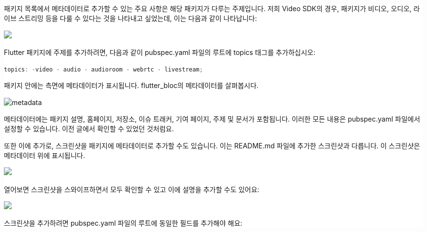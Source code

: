 <script>
     (adsbygoogle = window.adsbygoogle || []).push({});
</script>

패키지 목록에서 메타데이터로 추가할 수 있는 주요 사항은 해당 패키지가 다루는 주제입니다. 저희 Video SDK의 경우, 패키지가 비디오, 오디오, 라이브 스트리밍 등을 다룰 수 있다는 것을 나타내고 싶었는데, 이는 다음과 같이 나타납니다:

<img src="/assets/img/BuildingaFlutterSDKPart2ADeepDiveIntopubdev_4.png" />

Flutter 패키지에 주제를 추가하려면, 다음과 같이 pubspec.yaml 파일의 루트에 topics 태그를 추가하십시오:

```js
topics: -video - audio - audioroom - webrtc - livestream;
```



<ins class="adsbygoogle"
     style="display:block"
     data-ad-client="ca-pub-4877378276818686"
     data-ad-slot="1898504329"
     data-ad-format="auto"
     data-full-width-responsive="true"></ins>

<script>
     (adsbygoogle = window.adsbygoogle || []).push({});
</script>

패키지 안에는 측면에 메타데이터가 표시됩니다. flutter_bloc의 메타데이터를 살펴봅시다.

![metadata](/assets/img/BuildingaFlutterSDKPart2ADeepDiveIntopubdev_5.png)

메타데이터에는 패키지 설명, 홈페이지, 저장소, 이슈 트래커, 기여 페이지, 주제 및 문서가 포함됩니다. 이러한 모든 내용은 pubspec.yaml 파일에서 설정할 수 있습니다. 이전 글에서 확인할 수 있었던 것처럼요.

또한 이에 추가로, 스크린샷을 패키지에 메타데이터로 추가할 수도 있습니다. 이는 README.md 파일에 추가한 스크린샷과 다릅니다. 이 스크린샷은 메타데이터 위에 표시됩니다.



<ins class="adsbygoogle"
     style="display:block"
     data-ad-client="ca-pub-4877378276818686"
     data-ad-slot="1898504329"
     data-ad-format="auto"
     data-full-width-responsive="true"></ins>

<script>
     (adsbygoogle = window.adsbygoogle || []).push({});
</script>

<img src="/assets/img/BuildingaFlutterSDKPart2ADeepDiveIntopubdev_6.png" />

열어보면 스크린샷을 스와이프하면서 모두 확인할 수 있고 이에 설명을 추가할 수도 있어요:

<img src="/assets/img/BuildingaFlutterSDKPart2ADeepDiveIntopubdev_7.png" />

스크린샷을 추가하려면 pubspec.yaml 파일의 루트에 동일한 필드를 추가해야 해요:

